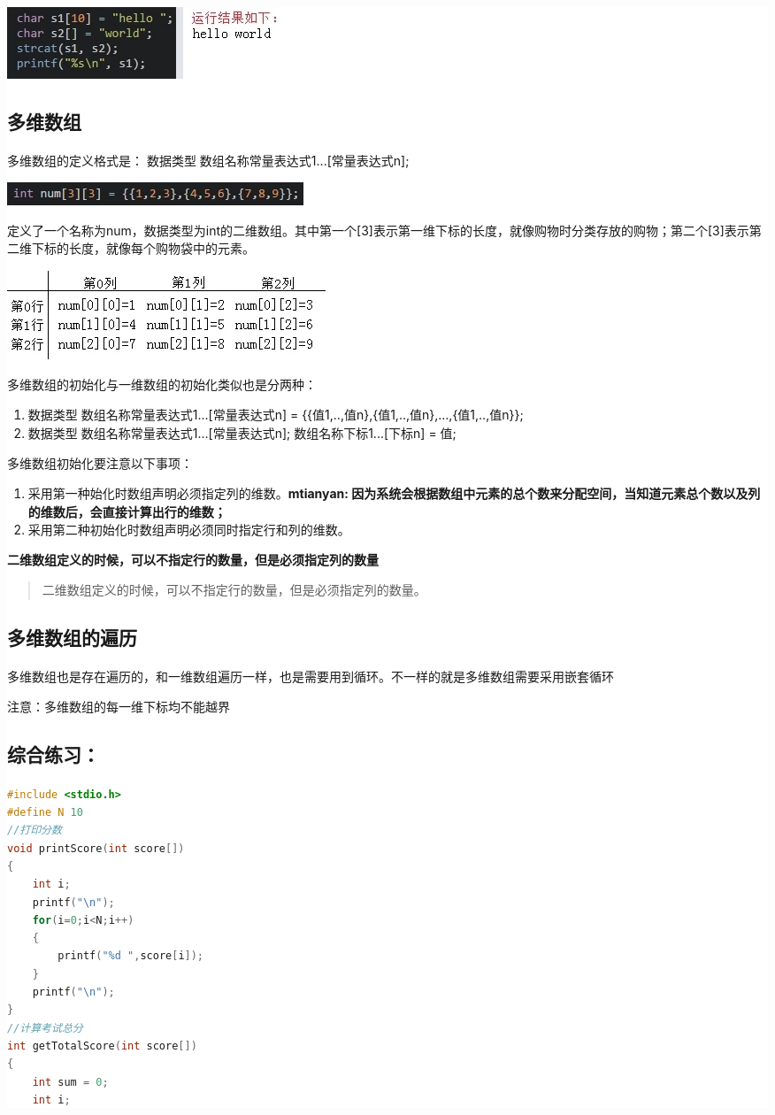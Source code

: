 ![](media/15882268982921.jpg)

## 多维数组

多维数组的定义格式是：
数据类型 数组名称常量表达式1...[常量表达式n];

![](media/15882269168316.jpg)


定义了一个名称为num，数据类型为int的二维数组。其中第一个[3]表示第一维下标的长度，就像购物时分类存放的购物；第二个[3]表示第二维下标的长度，就像每个购物袋中的元素。

![](media/15882269242824.jpg)


多维数组的初始化与一维数组的初始化类似也是分两种：

1. 数据类型 数组名称常量表达式1...[常量表达式n] = {{值1,..,值n},{值1,..,值n},...,{值1,..,值n}};
2. 数据类型 数组名称常量表达式1...[常量表达式n]; 数组名称下标1...[下标n] = 值;

多维数组初始化要注意以下事项：

1. 采用第一种始化时数组声明必须指定列的维数。**mtianyan: 因为系统会根据数组中元素的总个数来分配空间，当知道元素总个数以及列的维数后，会直接计算出行的维数；**
2. 采用第二种初始化时数组声明必须同时指定行和列的维数。

**二维数组定义的时候，可以不指定行的数量，但是必须指定列的数量**

> 二维数组定义的时候，可以不指定行的数量，但是必须指定列的数量。

## 多维数组的遍历

多维数组也是存在遍历的，和一维数组遍历一样，也是需要用到循环。不一样的就是多维数组需要采用嵌套循环

注意：多维数组的每一维下标均不能越界

## 综合练习：

```c
#include <stdio.h>
#define N 10
//打印分数 
void printScore(int score[])
{
    int i;
    printf("\n");
    for(i=0;i<N;i++)
    {
        printf("%d ",score[i]);               
    }
    printf("\n");     
}
//计算考试总分 
int getTotalScore(int score[])
{
    int sum = 0;
    int i;
```